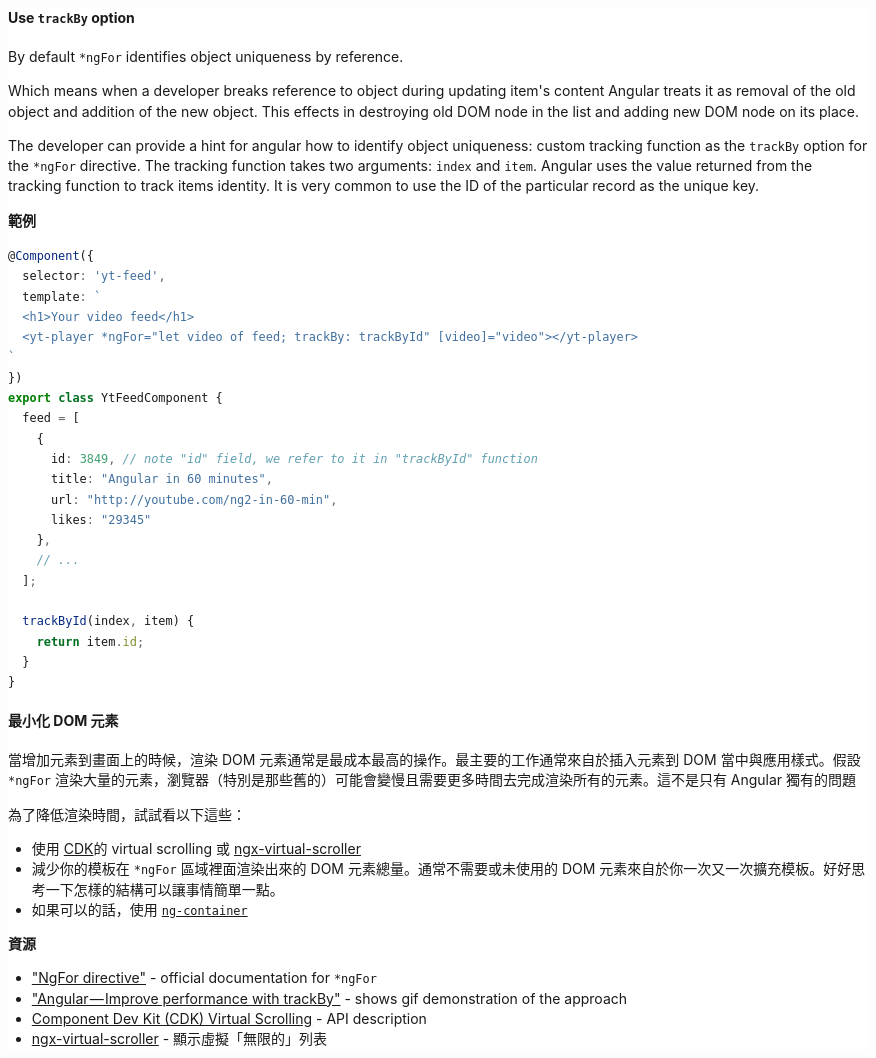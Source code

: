 #### Use `trackBy` option

By default `*ngFor` identifies object uniqueness by reference.

Which means when a developer breaks reference to object during updating item's content Angular treats it as removal of the old object and addition of the new object. This effects in destroying old DOM node in the list and adding new DOM node on its place.

The developer can provide a hint for angular how to identify object uniqueness: custom tracking function as the `trackBy` option for the `*ngFor` directive. The tracking function takes two arguments: `index` and `item`. Angular uses the value returned from the tracking function to track items identity. It is very common to use the ID of the particular record as the unique key.

**範例**

```typescript
@Component({
  selector: 'yt-feed',
  template: `
  <h1>Your video feed</h1>
  <yt-player *ngFor="let video of feed; trackBy: trackById" [video]="video"></yt-player>
`
})
export class YtFeedComponent {
  feed = [
    {
      id: 3849, // note "id" field, we refer to it in "trackById" function
      title: "Angular in 60 minutes",
      url: "http://youtube.com/ng2-in-60-min",
      likes: "29345"
    },
    // ...
  ];

  trackById(index, item) {
    return item.id;
  }
}
```

#### 最小化 DOM 元素

當增加元素到畫面上的時候，渲染 DOM 元素通常是最成本最高的操作。最主要的工作通常來自於插入元素到 DOM 當中與應用樣式。假設 `*ngFor` 渲染大量的元素，瀏覽器（特別是那些舊的）可能會變慢且需要更多時間去完成渲染所有的元素。這不是只有 Angular 獨有的問題

為了降低渲染時間，試試看以下這些：
- 使用 [CDK](https://material.angular.io/cdk/scrolling/overview)的 virtual scrolling 或 [ngx-virtual-scroller](https://github.com/rintoj/ngx-virtual-scroller)
- 減少你的模板在 `*ngFor` 區域裡面渲染出來的 DOM 元素總量。通常不需要或未使用的 DOM 元素來自於你一次又一次擴充模板。好好思考一下怎樣的結構可以讓事情簡單一點。
- 如果可以的話，使用 [`ng-container`](https://angular.io/guide/structural-directives#ngcontainer)

**資源**

- ["NgFor directive"](https://angular.io/docs/ts/latest/api/common/index/NgFor-directive.html) - official documentation for `*ngFor`
- ["Angular — Improve performance with trackBy"](https://netbasal.com/angular-2-improve-performance-with-trackby-cc147b5104e5) - shows gif demonstration of the approach
- [Component Dev Kit (CDK) Virtual Scrolling](https://material.angular.io/cdk/scrolling/overview) - API description
- [ngx-virtual-scroller](https://github.com/rintoj/ngx-virtual-scroller) - 顯示虛擬「無限的」列表
